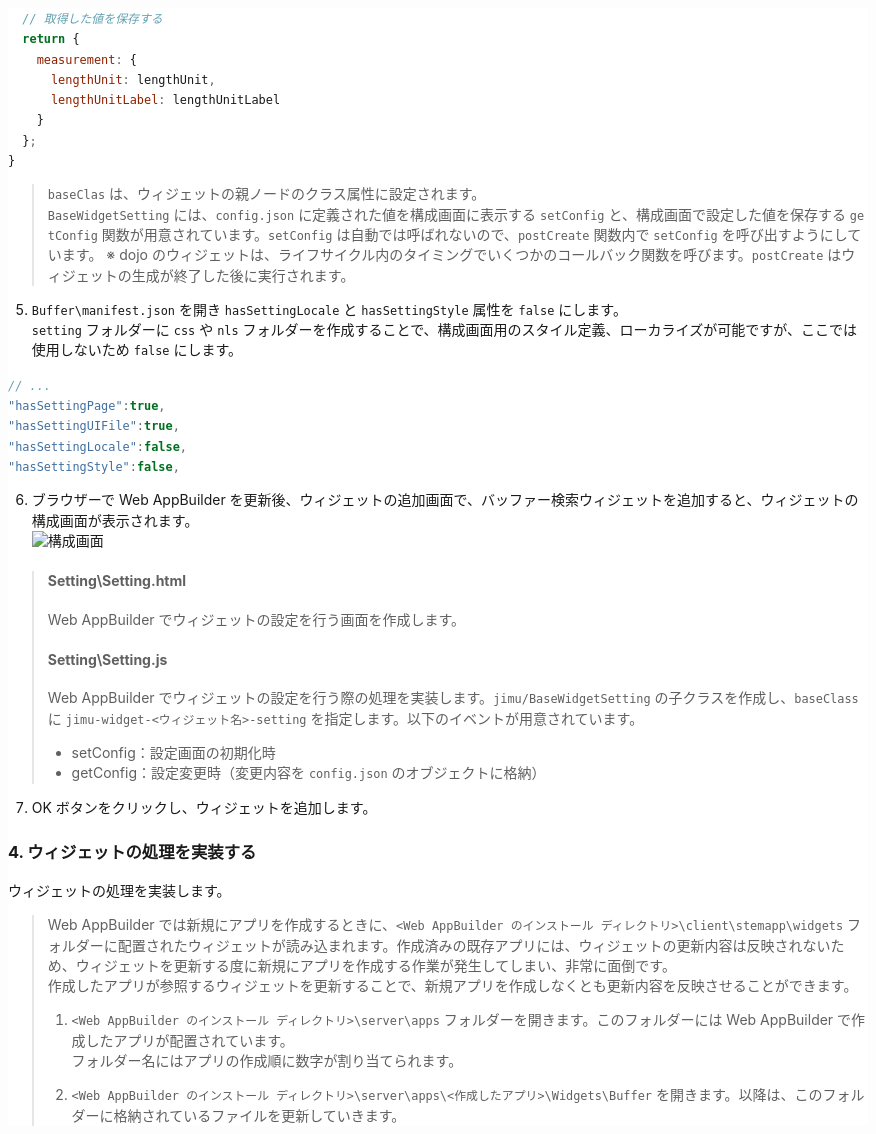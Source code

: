 ```js
  // 取得した値を保存する
  return {
    measurement: {
      lengthUnit: lengthUnit,
      lengthUnitLabel: lengthUnitLabel
    }
  };
}
```

> `baseClas` は、ウィジェットの親ノードのクラス属性に設定されます。  
> `BaseWidgetSetting` には、`config.json` に定義された値を構成画面に表示する `setConfig` と、構成画面で設定した値を保存する `getConfig` 関数が用意されています。`setConfig` は自動では呼ばれないので、`postCreate` 関数内で `setConfig` を呼び出すようにしています。
※ dojo のウィジェットは、ライフサイクル内のタイミングでいくつかのコールバック関数を呼びます。`postCreate` はウィジェットの生成が終了した後に実行されます。

5. `Buffer\manifest.json` を開き `hasSettingLocale` と `hasSettingStyle` 属性を `false` にします。  
`setting` フォルダーに `css` や `nls` フォルダーを作成することで、構成画面用のスタイル定義、ローカライズが可能ですが、ここでは使用しないため `false` にします。

```js
// ...
"hasSettingPage":true,
"hasSettingUIFile":true,
"hasSettingLocale":false,
"hasSettingStyle":false,
```

6. ブラウザーで Web AppBuilder を更新後、ウィジェットの追加画面で、バッファー検索ウィジェットを追加すると、ウィジェットの構成画面が表示されます。  
![構成画面](http://apps.esrij.com/arcgis-dev/guide/img/webappbuilder/development-guide6.png)

> #### Setting\Setting.html
> 
> Web AppBuilder でウィジェットの設定を行う画面を作成します。
> 
> #### Setting\Setting.js
> 
> Web AppBuilder でウィジェットの設定を行う際の処理を実装します。`jimu/BaseWidgetSetting` の子クラスを作成し、`baseClass` に `jimu-widget-<ウィジェット名>-setting` を指定します。以下のイベントが用意されています。
> * setConfig：設定画面の初期化時
> * getConfig：設定変更時（変更内容を `config.json` のオブジェクトに格納）

7. OK ボタンをクリックし、ウィジェットを追加します。

### 4. ウィジェットの処理を実装する

ウィジェットの処理を実装します。

> Web AppBuilder では新規にアプリを作成するときに、`<Web AppBuilder のインストール ディレクトリ>\client\stemapp\widgets` フォルダーに配置されたウィジェットが読み込まれます。作成済みの既存アプリには、ウィジェットの更新内容は反映されないため、ウィジェットを更新する度に新規にアプリを作成する作業が発生してしまい、非常に面倒です。  
作成したアプリが参照するウィジェットを更新することで、新規アプリを作成しなくとも更新内容を反映させることができます。
> 
> 1. `<Web AppBuilder のインストール ディレクトリ>\server\apps` フォルダーを開きます。このフォルダーには Web AppBuilder で作成したアプリが配置されています。  
フォルダー名にはアプリの作成順に数字が割り当てられます。
> 
> 2. `<Web AppBuilder のインストール ディレクトリ>\server\apps\<作成したアプリ>\Widgets\Buffer` を開きます。以降は、このフォルダーに格納されているファイルを更新していきます。

